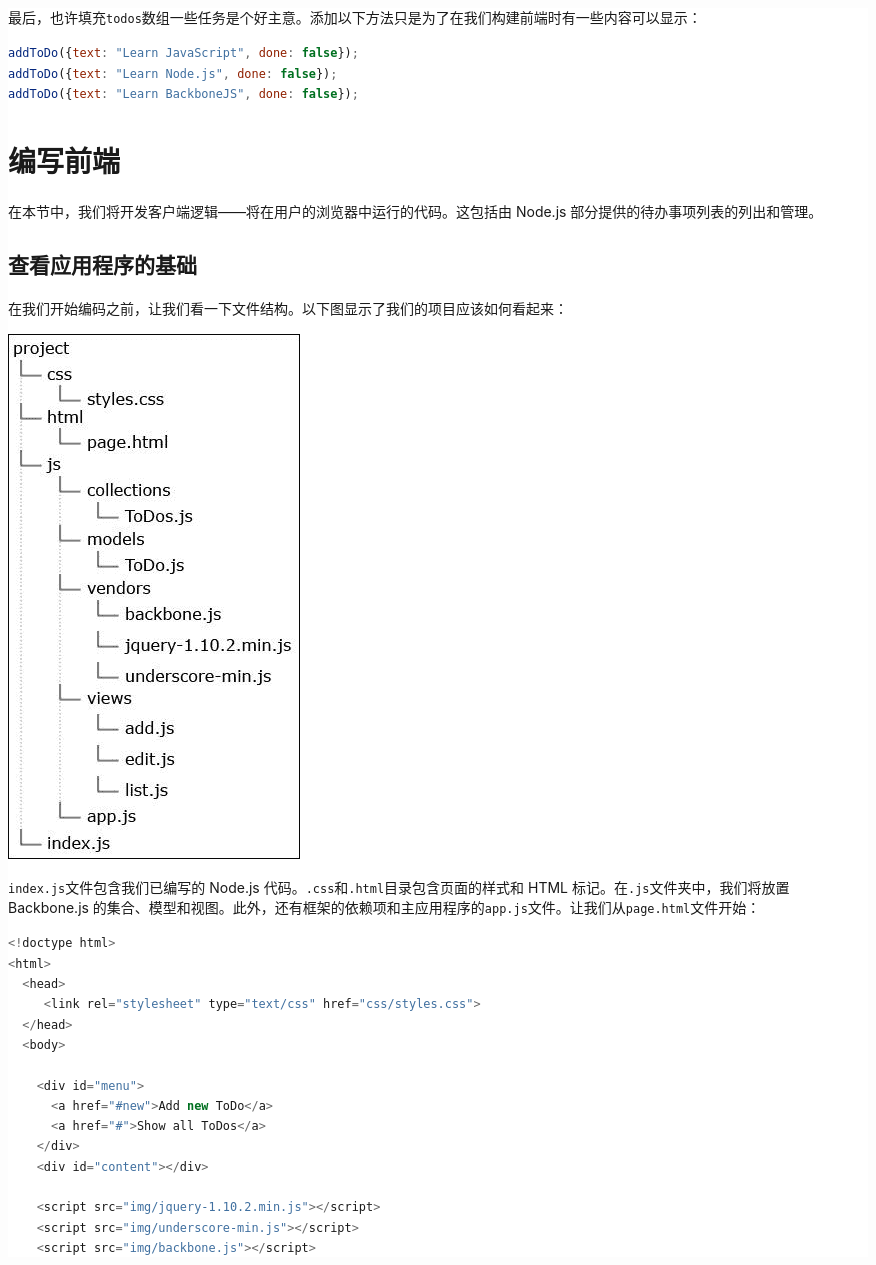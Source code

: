 最后，也许填充`todos`数组一些任务是个好主意。添加以下方法只是为了在我们构建前端时有一些内容可以显示：

```js
addToDo({text: "Learn JavaScript", done: false});
addToDo({text: "Learn Node.js", done: false});
addToDo({text: "Learn BackboneJS", done: false});
```

# 编写前端

在本节中，我们将开发客户端逻辑——将在用户的浏览器中运行的代码。这包括由 Node.js 部分提供的待办事项列表的列出和管理。

## 查看应用程序的基础

在我们开始编码之前，让我们看一下文件结构。以下图显示了我们的项目应该如何看起来：

![查看应用程序的基础](img/00010.jpeg)

`index.js`文件包含我们已编写的 Node.js 代码。`.css`和`.html`目录包含页面的样式和 HTML 标记。在`.js`文件夹中，我们将放置 Backbone.js 的集合、模型和视图。此外，还有框架的依赖项和主应用程序的`app.js`文件。让我们从`page.html`文件开始：

```js
<!doctype html>
<html>
  <head>
     <link rel="stylesheet" type="text/css" href="css/styles.css">
  </head>
  <body>

    <div id="menu">           
      <a href="#new">Add new ToDo</a>
      <a href="#">Show all ToDos</a>
    </div>
    <div id="content"></div>

    <script src="img/jquery-1.10.2.min.js"></script>
    <script src="img/underscore-min.js"></script>
    <script src="img/backbone.js"></script>
```